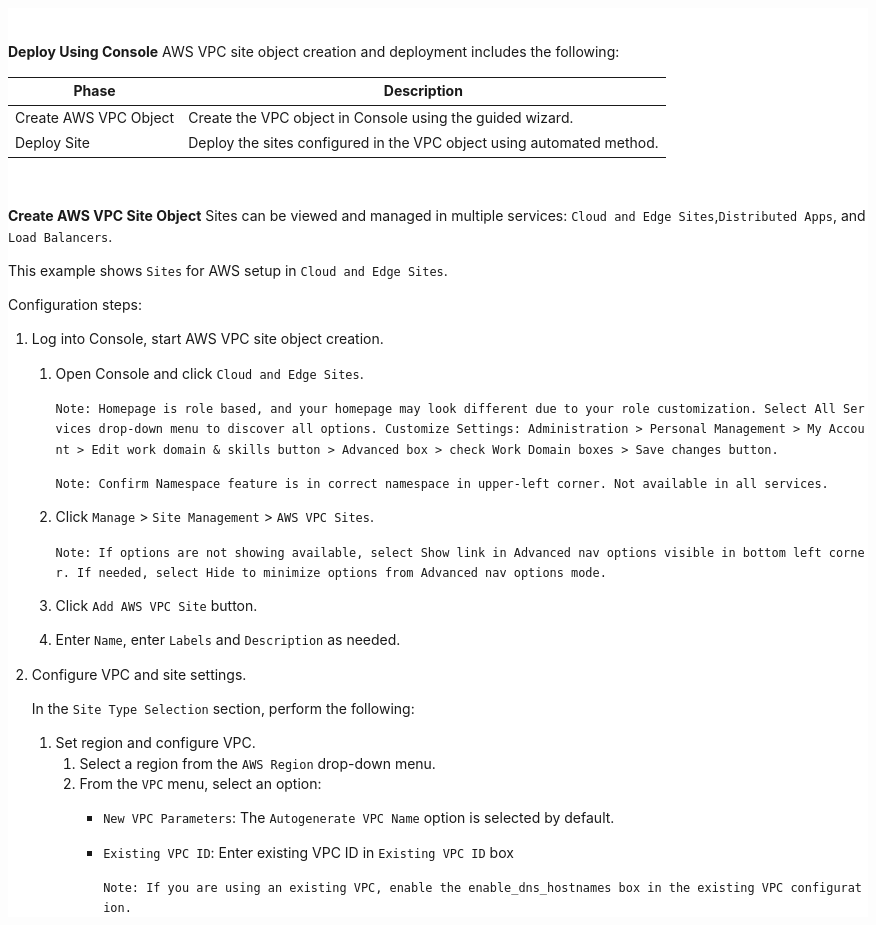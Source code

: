 <br>

**Deploy Using Console**
AWS VPC site object creation and deployment includes the following:

|Phase|Description|
|----|----|
|Create AWS VPC Object|Create the VPC object in Console using the guided wizard.|
|Deploy Site|Deploy the sites configured in the VPC object using automated method.|

<br>

**Create AWS VPC Site Object**
Sites can be viewed and managed in multiple services: `Cloud and Edge Sites`,`Distributed Apps`, and `Load Balancers`.

This example shows `Sites` for AWS setup in `Cloud and Edge Sites`.

Configuration steps:
1. Log into Console, start AWS VPC site object creation.
    1. Open Console and click `Cloud and Edge Sites`.

         ```
         Note: Homepage is role based, and your homepage may look different due to your role customization. Select All Services drop-down menu to discover all options. Customize Settings: Administration > Personal Management > My Account > Edit work domain & skills button > Advanced box > check Work Domain boxes > Save changes button.
         ```

         ```
         Note: Confirm Namespace feature is in correct namespace in upper-left corner. Not available in all services.
         ```

    1. Click `Manage` > `Site Management` > `AWS VPC Sites`.

        ```
        Note: If options are not showing available, select Show link in Advanced nav options visible in bottom left corner. If needed, select Hide to minimize options from Advanced nav options mode.
        ```

    1. Click `Add AWS VPC Site` button.

    1. Enter `Name`, enter `Labels` and `Description` as needed.
1. Configure VPC and site settings.

    In the `Site Type Selection` section, perform the following:
    1. Set region and configure VPC.
        1. Select a region from the `AWS Region` drop-down menu.
        1. From the `VPC` menu, select an option:
            + `New VPC Parameters`: The `Autogenerate VPC Name` option is selected by default.
            + `Existing VPC ID`: Enter existing VPC ID in `Existing VPC ID` box

              ```
              Note: If you are using an existing VPC, enable the enable_dns_hostnames box in the existing VPC configuration.
              ```
